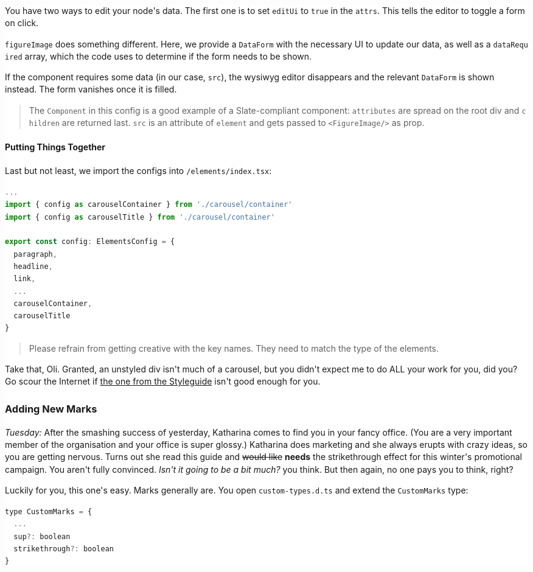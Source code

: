 You have two ways to edit your node's data. The first one is to set `editUi` to `true` in the `attrs`. This tells the editor to toggle a form on click.

`figureImage` does something different. Here, we provide a `DataForm` with the necessary UI to update our data, as well as a `dataRequired` array, which the code uses to determine if the form needs to be shown.

If the component requires some data (in our case, `src`), the wysiwyg editor disappears and the relevant `DataForm` is shown instead. The form vanishes once it is filled.

> The `Component` in this config is a good example of a Slate-compliant component: `attributes` are spread on the root div and `children` are returned last. `src` is an attribute of `element` and gets passed to `<FigureImage/>` as prop.

#### Putting Things Together

Last but not least, we import the configs into `/elements/index.tsx`:

```javascript
...
import { config as carouselContainer } from './carousel/container'
import { config as carouselTitle } from './carousel/container'

export const config: ElementsConfig = {
  paragraph,
  headline,
  link,
  ...
  carouselContainer,
  carouselTitle
}
```

> Please refrain from getting creative with the key names. They need to match the type of the elements.

Take that, Oli. Granted, an unstyled div isn't much of a carousel, but you didn't expect me to do ALL your work for you, did you? Go scour the Internet if [the one from the Styleguide](https://styleguide.republik.ch/teasercarousel) isn't good enough for you.

### Adding New Marks

*Tuesday:* After the smashing success of yesterday, Katharina comes to find you in your fancy office. (You are a very important member of the organisation and your office is super glossy.) Katharina does marketing and she always erupts with crazy ideas, so you are getting nervous. Turns out she read this guide and ~~would like~~ **needs** the strikethrough effect for this winter's promotional campaign. You aren't fully convinced. *Isn't it going to be a bit much?* you think. But then again, no one pays you to think, right?

Luckily for you, this one's easy. Marks generally are. You open `custom-types.d.ts` and extend the `CustomMarks` type:

```javascript
type CustomMarks = {
  ...
  sup?: boolean
  strikethrough?: boolean
}
```
